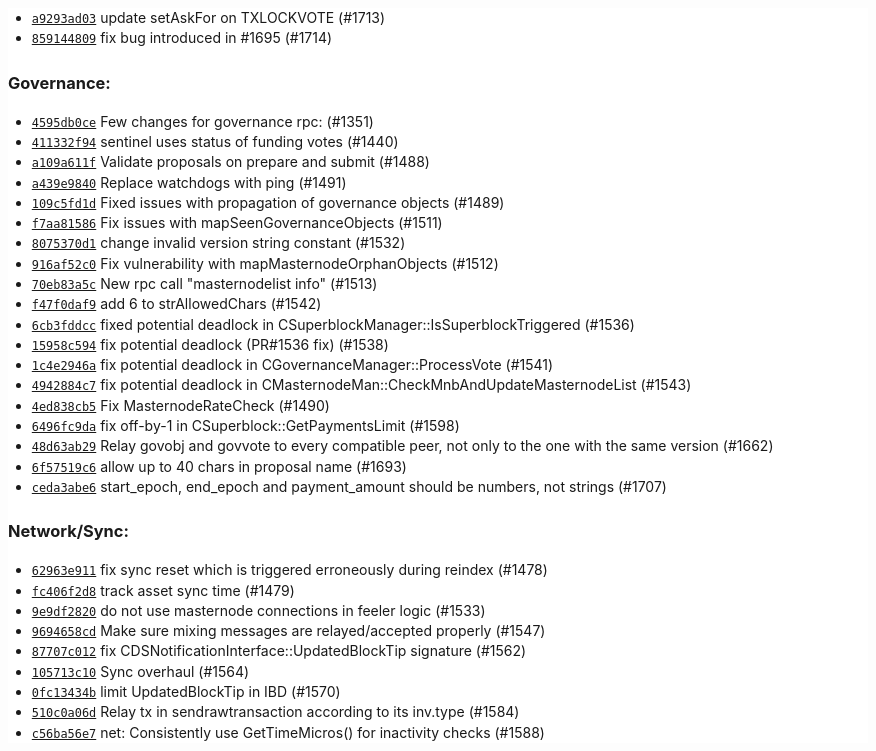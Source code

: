 - [`a9293ad03`](https://github.com/EnricoBotassa/zalgocoin/commit/a9293ad03) update setAskFor on TXLOCKVOTE (#1713)
- [`859144809`](https://github.com/EnricoBotassa/zalgocoin/commit/859144809) fix bug introduced in #1695 (#1714)

### Governance:
- [`4595db0ce`](https://github.com/EnricoBotassa/zalgocoin/commit/4595db0ce) Few changes for governance rpc: (#1351)
- [`411332f94`](https://github.com/EnricoBotassa/zalgocoin/commit/411332f94) sentinel uses status of funding votes (#1440)
- [`a109a611f`](https://github.com/EnricoBotassa/zalgocoin/commit/a109a611f) Validate proposals on prepare and submit (#1488)
- [`a439e9840`](https://github.com/EnricoBotassa/zalgocoin/commit/a439e9840) Replace watchdogs with ping (#1491)
- [`109c5fd1d`](https://github.com/EnricoBotassa/zalgocoin/commit/109c5fd1d) Fixed issues with propagation of governance objects (#1489)
- [`f7aa81586`](https://github.com/EnricoBotassa/zalgocoin/commit/f7aa81586) Fix issues with mapSeenGovernanceObjects (#1511)
- [`8075370d1`](https://github.com/EnricoBotassa/zalgocoin/commit/8075370d1) change invalid version string constant (#1532)
- [`916af52c0`](https://github.com/EnricoBotassa/zalgocoin/commit/916af52c0) Fix vulnerability with mapMasternodeOrphanObjects (#1512)
- [`70eb83a5c`](https://github.com/EnricoBotassa/zalgocoin/commit/70eb83a5c) New rpc call "masternodelist info" (#1513)
- [`f47f0daf9`](https://github.com/EnricoBotassa/zalgocoin/commit/f47f0daf9) add 6 to strAllowedChars (#1542)
- [`6cb3fddcc`](https://github.com/EnricoBotassa/zalgocoin/commit/6cb3fddcc) fixed potential deadlock in CSuperblockManager::IsSuperblockTriggered (#1536)
- [`15958c594`](https://github.com/EnricoBotassa/zalgocoin/commit/15958c594) fix potential deadlock (PR#1536 fix) (#1538)
- [`1c4e2946a`](https://github.com/EnricoBotassa/zalgocoin/commit/1c4e2946a) fix potential deadlock in CGovernanceManager::ProcessVote (#1541)
- [`4942884c7`](https://github.com/EnricoBotassa/zalgocoin/commit/4942884c7) fix potential deadlock in CMasternodeMan::CheckMnbAndUpdateMasternodeList (#1543)
- [`4ed838cb5`](https://github.com/EnricoBotassa/zalgocoin/commit/4ed838cb5) Fix MasternodeRateCheck (#1490)
- [`6496fc9da`](https://github.com/EnricoBotassa/zalgocoin/commit/6496fc9da) fix off-by-1 in CSuperblock::GetPaymentsLimit (#1598)
- [`48d63ab29`](https://github.com/EnricoBotassa/zalgocoin/commit/48d63ab29) Relay govobj and govvote to every compatible peer, not only to the one with the same version (#1662)
- [`6f57519c6`](https://github.com/EnricoBotassa/zalgocoin/commit/6f57519c6) allow up to 40 chars in proposal name (#1693)
- [`ceda3abe6`](https://github.com/EnricoBotassa/zalgocoin/commit/ceda3abe6) start_epoch, end_epoch and payment_amount should be numbers, not strings (#1707)

### Network/Sync:
- [`62963e911`](https://github.com/EnricoBotassa/zalgocoin/commit/62963e911) fix sync reset which is triggered erroneously during reindex (#1478)
- [`fc406f2d8`](https://github.com/EnricoBotassa/zalgocoin/commit/fc406f2d8) track asset sync time (#1479)
- [`9e9df2820`](https://github.com/EnricoBotassa/zalgocoin/commit/9e9df2820) do not use masternode connections in feeler logic (#1533)
- [`9694658cd`](https://github.com/EnricoBotassa/zalgocoin/commit/9694658cd) Make sure mixing messages are relayed/accepted properly (#1547)
- [`87707c012`](https://github.com/EnricoBotassa/zalgocoin/commit/87707c012) fix CDSNotificationInterface::UpdatedBlockTip signature (#1562)
- [`105713c10`](https://github.com/EnricoBotassa/zalgocoin/commit/105713c10) Sync overhaul (#1564)
- [`0fc13434b`](https://github.com/EnricoBotassa/zalgocoin/commit/0fc13434b) limit UpdatedBlockTip in IBD (#1570)
- [`510c0a06d`](https://github.com/EnricoBotassa/zalgocoin/commit/510c0a06d) Relay tx in sendrawtransaction according to its inv.type (#1584)
- [`c56ba56e7`](https://github.com/EnricoBotassa/zalgocoin/commit/c56ba56e7) net: Consistently use GetTimeMicros() for inactivity checks (#1588)